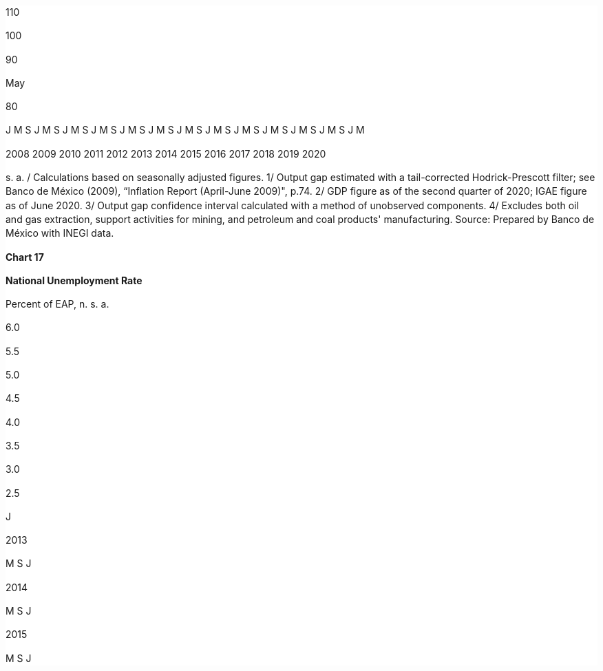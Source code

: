 110

100

90

May

80

J M S J M S J M S J M S J M S J M S J M S J M S J M S J M S J M S J M S J M

2008 2009 2010 2011 2012 2013 2014 2015 2016 2017 2018 2019 2020


s. a. / Calculations based on seasonally adjusted figures.
1/ Output gap estimated with a tail-corrected Hodrick-Prescott filter; see
Banco de México (2009), “Inflation Report (April-June 2009)", p.74.
2/ GDP figure as of the second quarter of 2020; IGAE figure as of June
2020.
3/ Output gap confidence interval calculated with a method of unobserved
components.
4/ Excludes both oil and gas extraction, support activities for mining, and
petroleum and coal products' manufacturing.
Source: Prepared by Banco de México with INEGI data.

**Chart 17**

**National Unemployment Rate**

Percent of EAP, n. s. a.

6.0


5.5

5.0

4.5

4.0

3.5

3.0

2.5

J

2013


M S J

2014


M S J

2015


M S J
